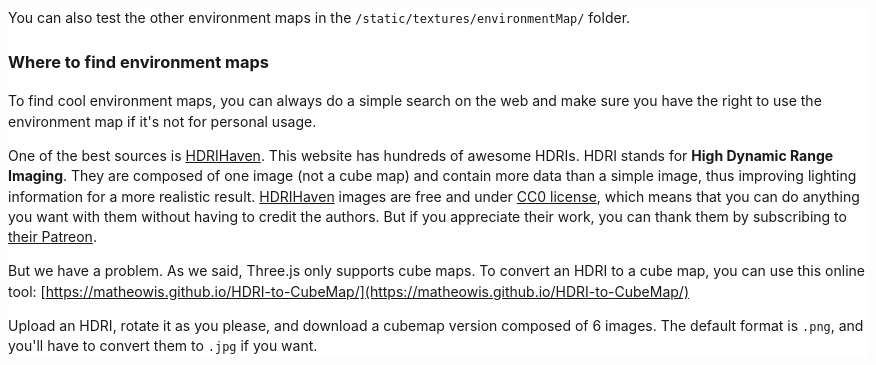 You can also test the other environment maps in the `/static/textures/environmentMap/` folder.

### Where to find environment maps

To find cool environment maps, you can always do a simple search on the web and make sure you have the right to use the environment map if it's not for personal usage.

One of the best sources is [HDRIHaven](https://hdrihaven.com/). This website has hundreds of awesome HDRIs. HDRI stands for **High Dynamic Range Imaging**. They are composed of one image (not a cube map) and contain more data than a simple image, thus improving lighting information for a more realistic result. [HDRIHaven](https://hdrihaven.com/) images are free and under [CC0 license](https://hdrihaven.com/p/license.php), which means that you can do anything you want with them without having to credit the authors. But if you appreciate their work, you can thank them by subscribing to [their Patreon](https://www.patreon.com/hdrihaven/overview).

But we have a problem. As we said, Three.js only supports cube maps. To convert an HDRI to a cube map, you can use this online tool: [https://matheowis.github.io/HDRI-to-CubeMap/](https://matheowis.github.io/HDRI-to-CubeMap/)

Upload an HDRI, rotate it as you please, and download a cubemap version composed of 6 images. The default format is `.png`, and you'll have to convert them to `.jpg` if you want.
